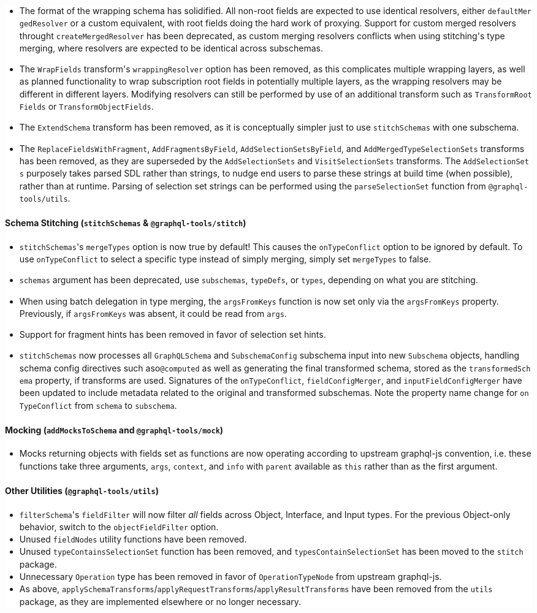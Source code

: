   - The format of the wrapping schema has solidified. All non-root fields are expected to use identical resolvers, either `defaultMergedResolver` or a custom equivalent, with root fields doing the hard work of proxying. Support for custom merged resolvers throught `createMergedResolver` has been deprecated, as custom merging resolvers conflicts when using stitching's type merging, where resolvers are expected to be identical across subschemas.

  - The `WrapFields` transform's `wrappingResolver` option has been removed, as this complicates multiple wrapping layers, as well as planned functionality to wrap subscription root fields in potentially multiple layers, as the wrapping resolvers may be different in different layers. Modifying resolvers can still be performed by use of an additional transform such as `TransformRootFields` or `TransformObjectFields`.

  - The `ExtendSchema` transform has been removed, as it is conceptually simpler just to use `stitchSchemas` with one subschema.

  - The `ReplaceFieldsWithFragment`, `AddFragmentsByField`, `AddSelectionSetsByField`, and `AddMergedTypeSelectionSets` transforms has been removed, as they are superseded by the `AddSelectionSets` and `VisitSelectionSets` transforms. The `AddSelectionSets` purposely takes parsed SDL rather than strings, to nudge end users to parse these strings at build time (when possible), rather than at runtime. Parsing of selection set strings can be performed using the `parseSelectionSet` function from `@graphql-tools/utils`.

  #### Schema Stitching (`stitchSchemas` & `@graphql-tools/stitch`)

  - `stitchSchemas`'s `mergeTypes` option is now true by default! This causes the `onTypeConflict` option to be ignored by default. To use `onTypeConflict` to select a specific type instead of simply merging, simply set `mergeTypes` to false.

  - `schemas` argument has been deprecated, use `subschemas`, `typeDefs`, or `types`, depending on what you are stitching.

  - When using batch delegation in type merging, the `argsFromKeys` function is now set only via the `argsFromKeys` property. Previously, if `argsFromKeys` was absent, it could be read from `args`.

  - Support for fragment hints has been removed in favor of selection set hints.

  - `stitchSchemas` now processes all `GraphQLSchema` and `SubschemaConfig` subschema input into new `Subschema` objects, handling schema config directives such aso`@computed` as well as generating the final transformed schema, stored as the `transformedSchema` property, if transforms are used. Signatures of the `onTypeConflict`, `fieldConfigMerger`, and `inputFieldConfigMerger` have been updated to include metadata related to the original and transformed subschemas. Note the property name change for `onTypeConflict` from `schema` to `subschema`.

  #### Mocking (`addMocksToSchema` and `@graphql-tools/mock`)

  - Mocks returning objects with fields set as functions are now operating according to upstream graphql-js convention, i.e. these functions take three arguments, `args`, `context`, and `info` with `parent` available as `this` rather than as the first argument.

  #### Other Utilities (`@graphql-tools/utils`)

  - `filterSchema`'s `fieldFilter` will now filter _all_ fields across Object, Interface, and Input types. For the previous Object-only behavior, switch to the `objectFieldFilter` option.
  - Unused `fieldNodes` utility functions have been removed.
  - Unused `typeContainsSelectionSet` function has been removed, and `typesContainSelectionSet` has been moved to the `stitch` package.
  - Unnecessary `Operation` type has been removed in favor of `OperationTypeNode` from upstream graphql-js.
  - As above, `applySchemaTransforms`/`applyRequestTransforms`/`applyResultTransforms` have been removed from the `utils` package, as they are implemented elsewhere or no longer necessary.
